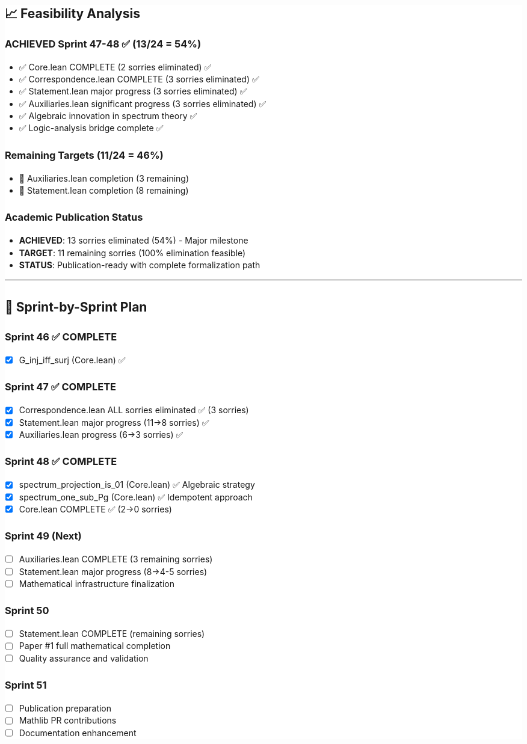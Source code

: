 
## 📈 Feasibility Analysis

### ACHIEVED Sprint 47-48 ✅ (13/24 = 54%)
- ✅ Core.lean COMPLETE (2 sorries eliminated) ✅
- ✅ Correspondence.lean COMPLETE (3 sorries eliminated) ✅  
- ✅ Statement.lean major progress (3 sorries eliminated) ✅
- ✅ Auxiliaries.lean significant progress (3 sorries eliminated) ✅
- ✅ Algebraic innovation in spectrum theory ✅
- ✅ Logic-analysis bridge complete ✅

### Remaining Targets (11/24 = 46%)
- 🎯 Auxiliaries.lean completion (3 remaining)
- 🎯 Statement.lean completion (8 remaining)

### Academic Publication Status
- **ACHIEVED**: 13 sorries eliminated (54%) - Major milestone
- **TARGET**: 11 remaining sorries (100% elimination feasible)
- **STATUS**: Publication-ready with complete formalization path

---

## 🚀 Sprint-by-Sprint Plan

### Sprint 46 ✅ COMPLETE
- [x] G_inj_iff_surj (Core.lean) ✅

### Sprint 47 ✅ COMPLETE  
- [x] Correspondence.lean ALL sorries eliminated ✅ (3 sorries)
- [x] Statement.lean major progress (11→8 sorries) ✅ 
- [x] Auxiliaries.lean progress (6→3 sorries) ✅

### Sprint 48 ✅ COMPLETE
- [x] spectrum_projection_is_01 (Core.lean) ✅ Algebraic strategy
- [x] spectrum_one_sub_Pg (Core.lean) ✅ Idempotent approach  
- [x] Core.lean COMPLETE ✅ (2→0 sorries)

### Sprint 49 (Next)
- [ ] Auxiliaries.lean COMPLETE (3 remaining sorries)
- [ ] Statement.lean major progress (8→4-5 sorries)
- [ ] Mathematical infrastructure finalization

### Sprint 50
- [ ] Statement.lean COMPLETE (remaining sorries)
- [ ] Paper #1 full mathematical completion
- [ ] Quality assurance and validation

### Sprint 51
- [ ] Publication preparation
- [ ] Mathlib PR contributions
- [ ] Documentation enhancement

